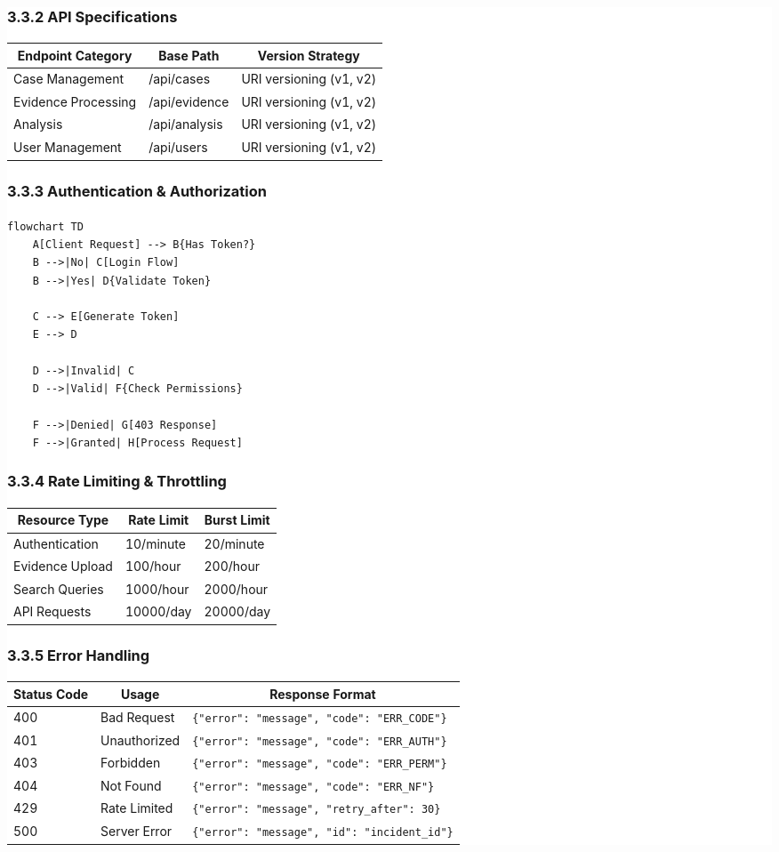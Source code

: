### 3.3.2 API Specifications

| Endpoint Category | Base Path | Version Strategy |
|------------------|-----------|------------------|
| Case Management | /api/cases | URI versioning (v1, v2) |
| Evidence Processing | /api/evidence | URI versioning (v1, v2) |
| Analysis | /api/analysis | URI versioning (v1, v2) |
| User Management | /api/users | URI versioning (v1, v2) |

### 3.3.3 Authentication & Authorization

```mermaid
flowchart TD
    A[Client Request] --> B{Has Token?}
    B -->|No| C[Login Flow]
    B -->|Yes| D{Validate Token}
    
    C --> E[Generate Token]
    E --> D
    
    D -->|Invalid| C
    D -->|Valid| F{Check Permissions}
    
    F -->|Denied| G[403 Response]
    F -->|Granted| H[Process Request]
```

### 3.3.4 Rate Limiting & Throttling

| Resource Type | Rate Limit | Burst Limit |
|--------------|------------|-------------|
| Authentication | 10/minute | 20/minute |
| Evidence Upload | 100/hour | 200/hour |
| Search Queries | 1000/hour | 2000/hour |
| API Requests | 10000/day | 20000/day |

### 3.3.5 Error Handling

| Status Code | Usage | Response Format |
|-------------|-------|-----------------|
| 400 | Bad Request | `{"error": "message", "code": "ERR_CODE"}` |
| 401 | Unauthorized | `{"error": "message", "code": "ERR_AUTH"}` |
| 403 | Forbidden | `{"error": "message", "code": "ERR_PERM"}` |
| 404 | Not Found | `{"error": "message", "code": "ERR_NF"}` |
| 429 | Rate Limited | `{"error": "message", "retry_after": 30}` |
| 500 | Server Error | `{"error": "message", "id": "incident_id"}` |
